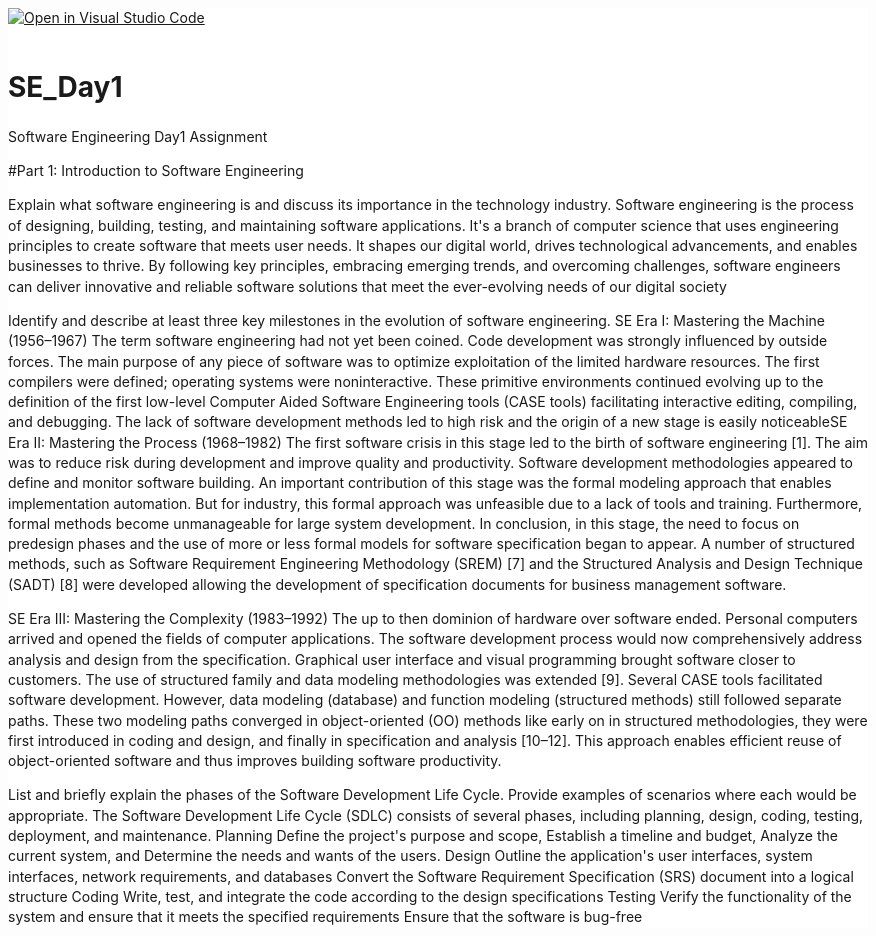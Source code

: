 [![Open in Visual Studio Code](https://classroom.github.com/assets/open-in-vscode-2e0aaae1b6195c2367325f4f02e2d04e9abb55f0b24a779b69b11b9e10269abc.svg)](https://classroom.github.com/online_ide?assignment_repo_id=18398748&assignment_repo_type=AssignmentRepo)
# SE_Day1
Software Engineering Day1 Assignment

#Part 1: Introduction to Software Engineering

Explain what software engineering is and discuss its importance in the technology industry.
Software engineering is the process of designing, building, testing, and maintaining software applications.
It's a branch of computer science that uses engineering principles to create software that meets user needs.
It shapes our digital world, drives technological advancements, and enables businesses to thrive. 
By following key principles, embracing emerging trends, and overcoming challenges, 
software engineers can deliver innovative and reliable software solutions that meet the ever-evolving needs of our digital society

Identify and describe at least three key milestones in the evolution of software engineering.
SE Era I: Mastering the Machine (1956–1967)
The term software engineering had not yet been coined. Code development was strongly influenced by outside forces. The main purpose of any piece of software was to optimize exploitation of the limited hardware resources. The first compilers were defined; operating systems were noninteractive. These primitive environments continued evolving up to the definition of the first low-level Computer Aided Software Engineering tools (CASE tools) facilitating interactive editing, compiling, and debugging. The lack of software development methods led to high risk and the origin of a new stage is easily noticeableSE 
Era II: Mastering the Process (1968–1982)
The first software crisis in this stage led to the birth of software engineering [1]. The aim was to reduce risk during development and improve quality and productivity. Software development methodologies appeared to define and monitor software building. An important contribution of this stage was the formal modeling approach that enables implementation automation. But for industry, this formal approach was unfeasible due to a lack of tools and training. Furthermore, formal methods become unmanageable for large system development. In conclusion, in this stage, the need to focus on predesign phases and the use of more or less formal models for software specification began to appear. A number of structured methods, such as Software Requirement Engineering Methodology (SREM) [7] and the Structured Analysis and Design Technique (SADT) [8] were developed allowing the development of specification documents for business management software.

SE Era III: Mastering the Complexity (1983–1992)
The up to then dominion of hardware over software ended. Personal computers arrived and opened the fields of computer applications. The software development process would now comprehensively address analysis and design from the specification. Graphical user interface and visual programming brought software closer to customers. The use of structured family and data modeling methodologies was extended [9]. Several CASE tools facilitated software development. However, data modeling (database) and function modeling (structured methods) still followed separate paths. These two modeling paths converged in object-oriented (OO) methods like early on in structured methodologies, they were first introduced in coding and design, and finally in specification and analysis [10–12]. This approach enables efficient reuse of object-oriented software and thus improves building software productivity.

List and briefly explain the phases of the Software Development Life Cycle. Provide examples of scenarios where each would be appropriate.
The Software Development Life Cycle (SDLC) consists of several phases, including planning, design, coding, testing, deployment, and maintenance. 
Planning Define the project's purpose and scope, Establish a timeline and budget, Analyze the current system, and Determine the needs and wants of the users. 
Design 
Outline the application's user interfaces, system interfaces, network requirements, and databases
Convert the Software Requirement Specification (SRS) document into a logical structure
Coding 
Write, test, and integrate the code according to the design specifications
Testing 
Verify the functionality of the system and ensure that it meets the specified requirements
Ensure that the software is bug-free